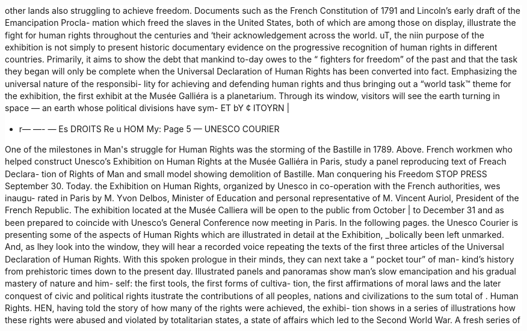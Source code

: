 other lands also struggling to achieve freedom. 
Documents such as the French Constitution of 1791 
and Lincoln’s early draft of the Emancipation Procla- 
mation which freed the slaves in the United States, both 
of which are among those on display, illustrate the 
fight for human rights throughout the centuries and 
‘their acknowledgement across the world. 
uT, the niin purpose of the exhibition is not simply 
to present historic documentary evidence on the 
progressive recognition of human rights in different 
countries. Primarily, it aims to show the debt that 
mankind to-day owes to the “ fighters for freedom” of 
the past and that the task they began will only be 
complete when the Universal Declaration of Human 
Rights has been converted into fact. 
Emphasizing the universal nature of the responsibi- 
lity for achieving and defending human rights and thus 
bringing out a “world task™ theme for the exhibition, 
the first exhibit at the Musée Galliéra is a planetarium. 
Through its window, visitors will see the earth turning 
in space — an earth whose political divisions have sym- 
ET bY ¢ ITOYRN | 
* r— —- — 
Es DROITS Re u HOM My: 
Page 5 — UNESCO COURIER 
  
   
  
 
One of the milestones in Man's struggle for Human Rights was the storming of the Bastille 
in 1789. Above. French workmen who helped construct Unesco’s Exhibition on Human 
Rights at the Musée Galliéra in Paris, study a panel reproducing text of Freach Declara- 
tion of Rights of Man and small model showing demolition of Bastille. 
Man conquering his Freedom 
STOP PRESS September 30. Today. the Exhibition on Human Rights, organized 
by Unesco in co-operation with the French authorities, wes inaugu- 
rated in Paris by M. Yvon Delbos, Minister of Education and personal representative of 
M. Vincent Auriol, President of the French Republic. 
The exhibition located at the Musée Calliera will be open to the public from October | to 
December 31 and as been prepared to coincide with Unesco’s General Conference now meeting 
in Paris. In the following pages. the Unesco Courier is presenting some of the aspects of Human 
Rights which are illustrated in detail at the Exhibition, 
_bolically been left unmarked. And, as lhey 
look into the window, they will hear a 
recorded voice repeating the texts of the first 
three articles of the Universal Declaration of 
Human Rights. 
With this spoken prologue in their minds, 
they can next take a “ pocket tour” of man- 
kind’s history from prehistoric times down 
to the present day. Illustrated panels and 
panoramas show man’s slow emancipation 
and his gradual mastery of nature and him- 
self: the first tools, the first forms of cultiva- 
tion, the first affirmations of moral laws and 
the later conquest of civic and political rights 
itustrate the contributions of all peoples, 
nations and civilizations to the sum total of . 
Human Rights. 
HEN, having told the story of how many 
of the rights were achieved, the exhibi- 
tion shows in a series of illustrations 
how these rights were abused and violated by 
totalitarian states, a state of affairs which led 
to the Second World War. A fresh series of 
